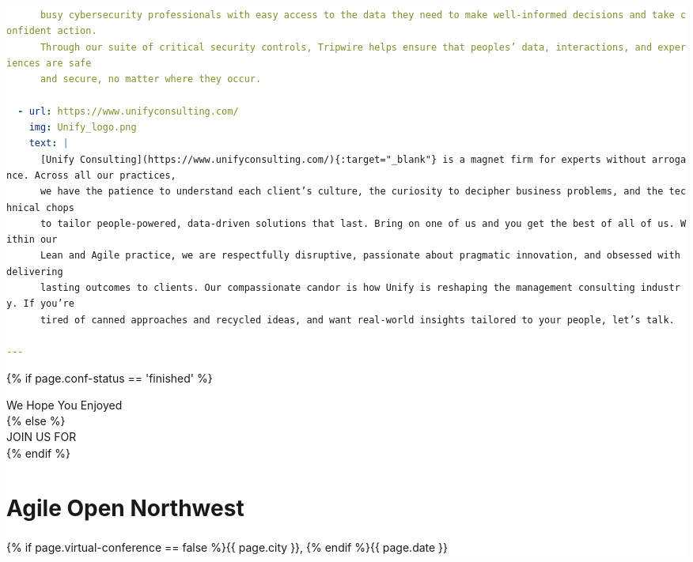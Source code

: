 ```yaml
      busy cybersecurity professionals with easy access to the data they need to make well-informed decisions and take confident action.
      Through our suite of critical security controls, Tripwire helps ensure that peoples’ data, interactions, and experiences are safe 
      and secure, no matter where they occur.

  - url: https://www.unifyconsulting.com/
    img: Unify_logo.png
    text: |
      [Unify Consulting](https://www.unifyconsulting.com/){:target="_blank"} is a magnet firm for experts without arrogance. Across all our practices, 
      we have the patience to understand each client’s culture, the curiosity to decipher business problems, and the technical chops 
      to tailor people-powered, data-driven solutions that last. Bring on one of us and you get the best of all of us. Within our 
      Lean and Agile practice, we are respectfully disruptive, passionate about pragmatic innovation, and obsessed with delivering 
      lasting outcomes to clients. Our compassionate candor is how Unify is reshaping the management consulting industry. If you’re 
      tired of canned approaches and recycled ideas, and want real-world insights tailored to your people, let’s talk.

---
```


{% if page.conf-status == 'finished' %}
<div class="attention">We Hope You Enjoyed</div>
{% else %}
<div class="attention">JOIN US FOR</div>
{% endif %}

<h1>Agile Open Northwest</h1>
<div class="lead">{% if page.virtual-conference == false %}{{ page.city }}, {% endif %}{{ page.date }}</div>

<div id="lead" class="banner cta-banner">